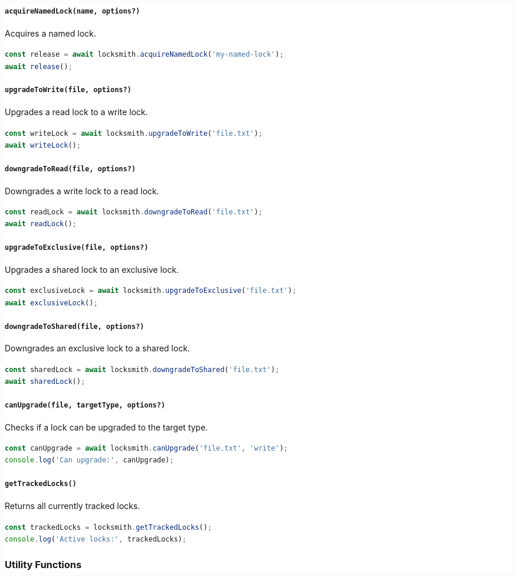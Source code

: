 #### `acquireNamedLock(name, options?)`
Acquires a named lock.

```javascript
const release = await locksmith.acquireNamedLock('my-named-lock');
await release();
```

#### `upgradeToWrite(file, options?)`
Upgrades a read lock to a write lock.

```javascript
const writeLock = await locksmith.upgradeToWrite('file.txt');
await writeLock();
```

#### `downgradeToRead(file, options?)`
Downgrades a write lock to a read lock.

```javascript
const readLock = await locksmith.downgradeToRead('file.txt');
await readLock();
```

#### `upgradeToExclusive(file, options?)`
Upgrades a shared lock to an exclusive lock.

```javascript
const exclusiveLock = await locksmith.upgradeToExclusive('file.txt');
await exclusiveLock();
```

#### `downgradeToShared(file, options?)`
Downgrades an exclusive lock to a shared lock.

```javascript
const sharedLock = await locksmith.downgradeToShared('file.txt');
await sharedLock();
```

#### `canUpgrade(file, targetType, options?)`
Checks if a lock can be upgraded to the target type.

```javascript
const canUpgrade = await locksmith.canUpgrade('file.txt', 'write');
console.log('Can upgrade:', canUpgrade);
```

#### `getTrackedLocks()`
Returns all currently tracked locks.

```javascript
const trackedLocks = locksmith.getTrackedLocks();
console.log('Active locks:', trackedLocks);
```

### Utility Functions
